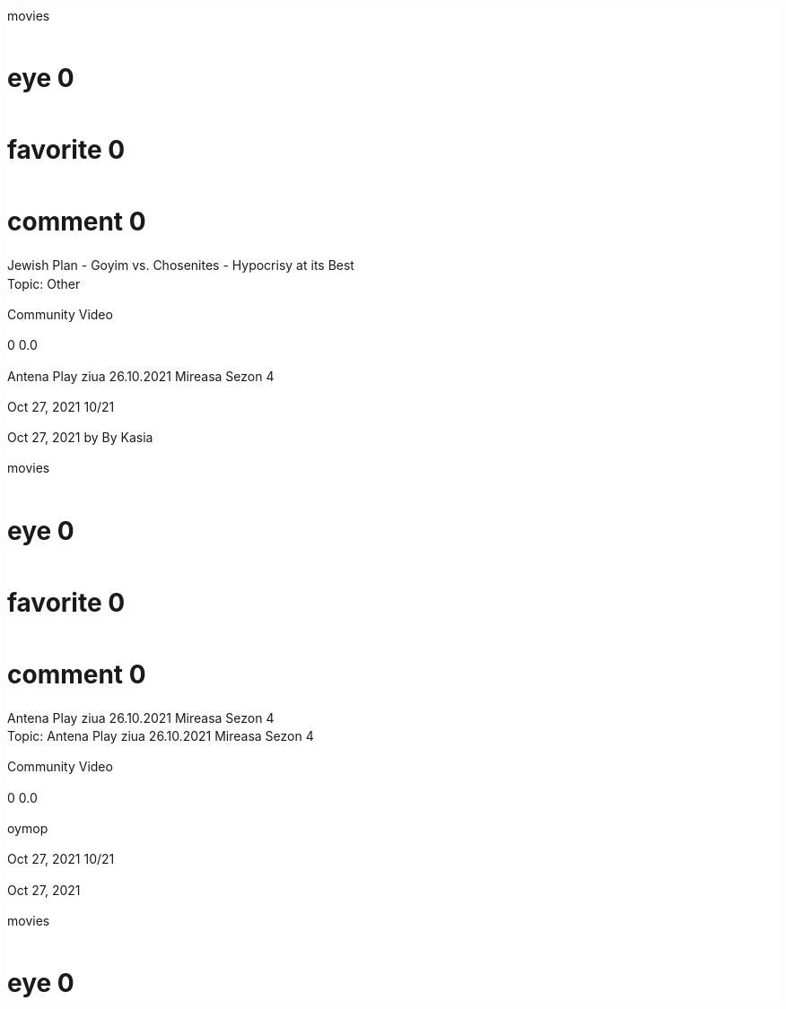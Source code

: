 <span class="iconochive-movies" aria-hidden="true"></span><span class="sr-only">movies</span>

<span class="iconochive-eye" aria-hidden="true"></span><span class="sr-only">eye</span> 0
=========================================================================================

<span class="iconochive-favorite" aria-hidden="true"></span><span class="sr-only">favorite</span> 0
===================================================================================================

<span class="iconochive-comment" aria-hidden="true"></span><span class="sr-only">comment</span> 0
=================================================================================================

Jewish Plan - Goyim vs. Chosenites - Hypocrisy at its Best  
Topic: Other  

<a href="/details/opensource_movies" class="stealth"></a>

Community Video

0 0.0

[](/details/antena-play-ziua-26.10.2021-mireasa-sezon-4 "Antena Play ziua 26.10.2021 Mireasa Sezon 4")

Antena Play ziua 26.10.2021 Mireasa Sezon 4

Oct 27, 2021 10/21

<span class="hidden-lists">Oct 27, 2021</span> <span class="hidden">by</span> <span class="byv hidden-tiles" title="By Kasia">By Kasia</span>

<span class="iconochive-movies" aria-hidden="true"></span><span class="sr-only">movies</span>

<span class="iconochive-eye" aria-hidden="true"></span><span class="sr-only">eye</span> 0
=========================================================================================

<span class="iconochive-favorite" aria-hidden="true"></span><span class="sr-only">favorite</span> 0
===================================================================================================

<span class="iconochive-comment" aria-hidden="true"></span><span class="sr-only">comment</span> 0
=================================================================================================

Antena Play ziua 26.10.2021 Mireasa Sezon 4  
Topic: Antena Play ziua 26.10.2021 Mireasa Sezon 4  

<a href="/details/opensource_movies" class="stealth"></a>

Community Video

0 0.0

[](/details/oymop "oymop")

oymop

Oct 27, 2021 10/21

<span class="hidden-lists">Oct 27, 2021</span>

<span class="iconochive-movies" aria-hidden="true"></span><span class="sr-only">movies</span>

<span class="iconochive-eye" aria-hidden="true"></span><span class="sr-only">eye</span> 0
=========================================================================================
